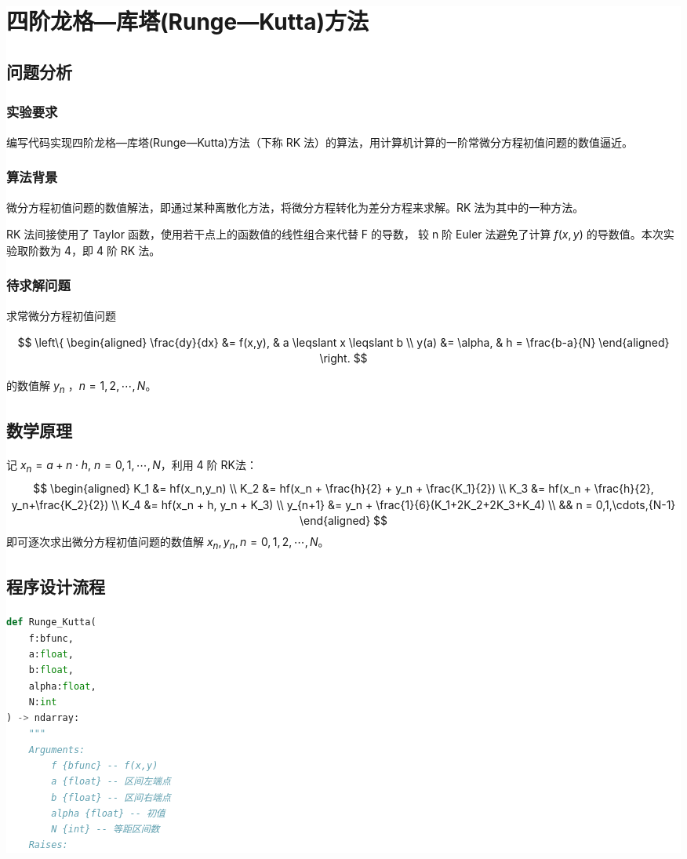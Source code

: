 # 四阶龙格—库塔(Runge—Kutta)方法

## 问题分析

### 实验要求

编写代码实现四阶龙格—库塔(Runge—Kutta)方法（下称 RK 法）的算法，用计算机计算的一阶常微分方程初值问题的数值逼近。

### 算法背景

微分方程初值问题的数值解法，即通过某种离散化方法，将微分方程转化为差分方程来求解。RK 法为其中的一种方法。

RK 法间接使用了 Taylor 函数，使用若干点上的函数值的线性组合来代替 F 的导数， 较 n 阶 Euler 法避免了计算 $f(x,y)$ 的导数值。本次实验取阶数为 4，即 4 阶 RK 法。

### 待求解问题

求常微分方程初值问题

$$
\left\{
  \begin{aligned}
    \frac{dy}{dx} &= f(x,y), & a \leqslant x \leqslant b \\
    y(a) &= \alpha, & h = \frac{b-a}{N}
  \end{aligned}
\right.
$$

的数值解 $y_n$ ，$n=1,2,\cdots,N$。

## 数学原理

记 $x_n = a + n\cdot h$, $n = 0,1,\cdots,N$，利用 4 阶 RK法：
$$
\begin{aligned}
K_1 &= hf(x_n,y_n) \\
K_2 &= hf(x_n + \frac{h}{2} + y_n + \frac{K_1}{2}) \\
K_3 &= hf(x_n + \frac{h}{2}, y_n+\frac{K_2}{2}) \\
K_4 &= hf(x_n + h, y_n + K_3) \\
y_{n+1} &= y_n + \frac{1}{6}(K_1+2K_2+2K_3+K_4) \\
&& n = 0,1,\cdots,{N-1}
\end{aligned}
$$
即可逐次求出微分方程初值问题的数值解 $x_n,y_n,n=0,1,2,\cdots,N$。

## 程序设计流程

```python
def Runge_Kutta(
    f:bfunc,
    a:float,
    b:float,
    alpha:float,
    N:int
) -> ndarray:
    """
    Arguments:
        f {bfunc} -- f(x,y)
        a {float} -- 区间左端点
        b {float} -- 区间右端点
        alpha {float} -- 初值
        N {int} -- 等距区间数
    Raises:
```